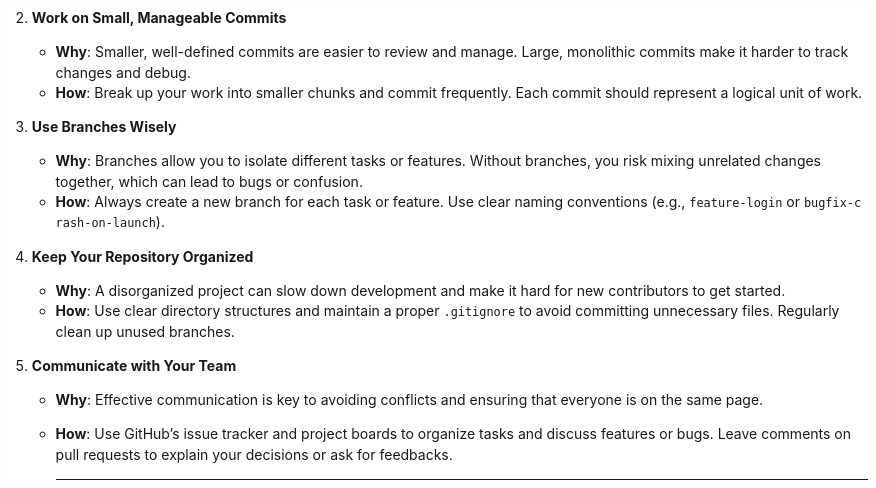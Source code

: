 2. **Work on Small, Manageable Commits**
   - **Why**: Smaller, well-defined commits are easier to review and manage. Large, monolithic commits make it harder to track changes and debug.
   - **How**: Break up your work into smaller chunks and commit frequently. Each commit should represent a logical unit of work.

3. **Use Branches Wisely**
   - **Why**: Branches allow you to isolate different tasks or features. Without branches, you risk mixing unrelated changes together, which can lead to bugs or confusion.
   - **How**: Always create a new branch for each task or feature. Use clear naming conventions (e.g., `feature-login` or `bugfix-crash-on-launch`).

4. **Keep Your Repository Organized**
   - **Why**: A disorganized project can slow down development and make it hard for new contributors to get started.
   - **How**: Use clear directory structures and maintain a proper `.gitignore` to avoid committing unnecessary files. Regularly clean up unused branches.

5. **Communicate with Your Team**
   - **Why**: Effective communication is key to avoiding conflicts and ensuring that everyone is on the same page.
   - **How**: Use GitHub’s issue tracker and project boards to organize tasks and discuss features or bugs. Leave comments on pull requests to explain your decisions or ask for feedbacks.

     ---

